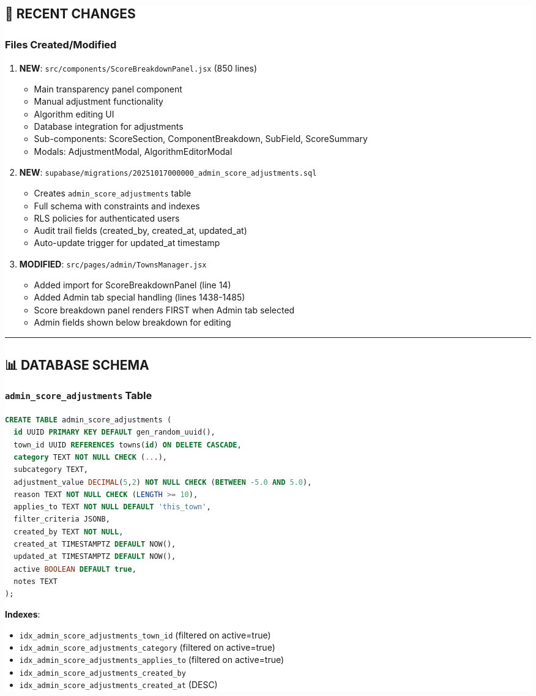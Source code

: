 
## 🔧 RECENT CHANGES

### Files Created/Modified

1. **NEW**: `src/components/ScoreBreakdownPanel.jsx` (850 lines)
   - Main transparency panel component
   - Manual adjustment functionality
   - Algorithm editing UI
   - Database integration for adjustments
   - Sub-components: ScoreSection, ComponentBreakdown, SubField, ScoreSummary
   - Modals: AdjustmentModal, AlgorithmEditorModal

2. **NEW**: `supabase/migrations/20251017000000_admin_score_adjustments.sql`
   - Creates `admin_score_adjustments` table
   - Full schema with constraints and indexes
   - RLS policies for authenticated users
   - Audit trail fields (created_by, created_at, updated_at)
   - Auto-update trigger for updated_at timestamp

3. **MODIFIED**: `src/pages/admin/TownsManager.jsx`
   - Added import for ScoreBreakdownPanel (line 14)
   - Added Admin tab special handling (lines 1438-1485)
   - Score breakdown panel renders FIRST when Admin tab selected
   - Admin fields shown below breakdown for editing

---

## 📊 DATABASE SCHEMA

### `admin_score_adjustments` Table

```sql
CREATE TABLE admin_score_adjustments (
  id UUID PRIMARY KEY DEFAULT gen_random_uuid(),
  town_id UUID REFERENCES towns(id) ON DELETE CASCADE,
  category TEXT NOT NULL CHECK (...),
  subcategory TEXT,
  adjustment_value DECIMAL(5,2) NOT NULL CHECK (BETWEEN -5.0 AND 5.0),
  reason TEXT NOT NULL CHECK (LENGTH >= 10),
  applies_to TEXT NOT NULL DEFAULT 'this_town',
  filter_criteria JSONB,
  created_by TEXT NOT NULL,
  created_at TIMESTAMPTZ DEFAULT NOW(),
  updated_at TIMESTAMPTZ DEFAULT NOW(),
  active BOOLEAN DEFAULT true,
  notes TEXT
);
```

**Indexes**:
- `idx_admin_score_adjustments_town_id` (filtered on active=true)
- `idx_admin_score_adjustments_category` (filtered on active=true)
- `idx_admin_score_adjustments_applies_to` (filtered on active=true)
- `idx_admin_score_adjustments_created_by`
- `idx_admin_score_adjustments_created_at` (DESC)
